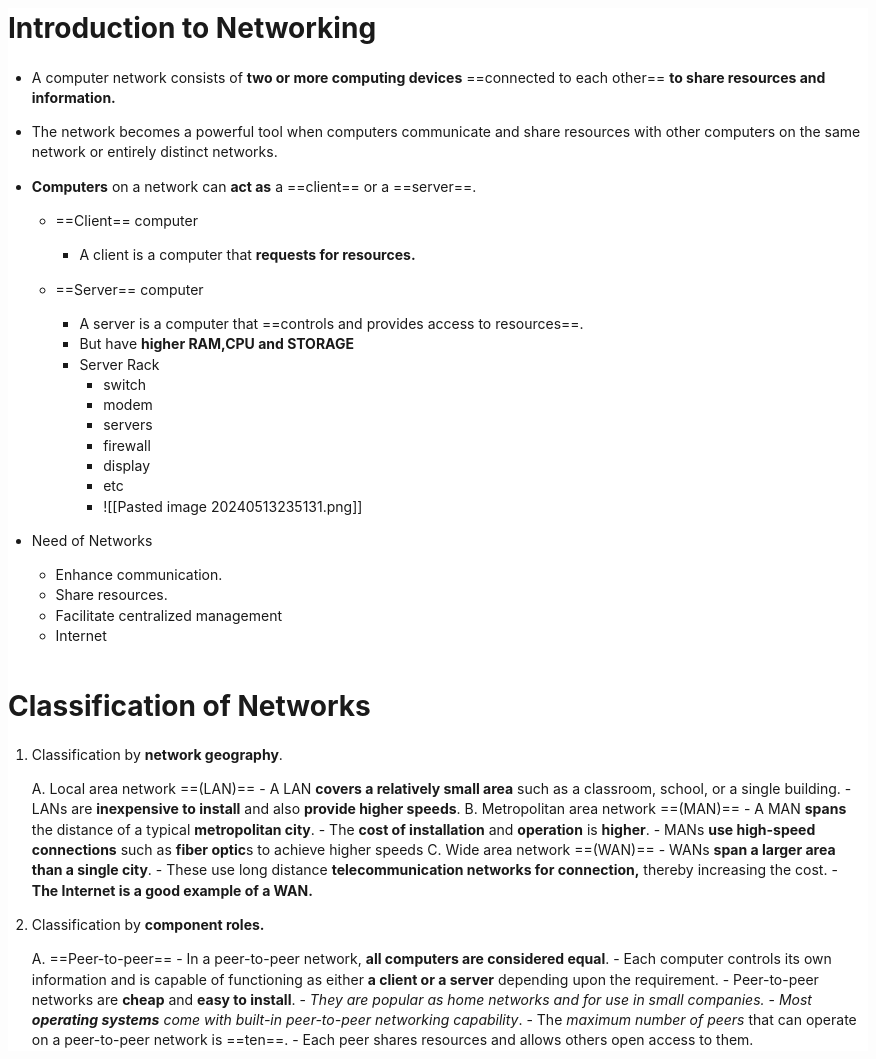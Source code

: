 
# Introduction to Networking

- A computer network consists of **two or more computing devices** ==connected to each other== **to share resources and information.**
- The network becomes a powerful tool when computers communicate and share resources with other computers on the same network or entirely distinct networks.

- **Computers** on a network can **act as** a ==client== or a ==server==. 

    - ==Client== computer 
         - A client is a computer that **requests for resources.**

     - ==Server== computer 
          - A server is a computer that ==controls and provides access to resources==. 
          - But have **higher RAM,CPU and STORAGE**
         - Server Rack            
             - switch
             - modem 
             - servers 
             - firewall
             - display
             - etc
             - ![[Pasted image 20240513235131.png]]

- Need of Networks 
     - Enhance communication. 
     - Share resources. 
     - Facilitate centralized management 
     - Internet


# Classification of Networks 

1. Classification by **network geography**. 

     A. Local area network ==(LAN)== 
        - A LAN **covers a relatively small area** such as a classroom, school, or a single building. 
        - LANs are **inexpensive to install** and also **provide higher speeds**.
     B. Metropolitan area network ==(MAN)==
        -  A MAN **spans** the distance of a typical **metropolitan city**. 
        - The **cost of installation** and **operation** is **higher**.
        - MANs **use high-speed connections** such as **fiber optic**s to achieve higher speeds
     C. Wide area network ==(WAN)== 
         -  WANs **span a larger area than a single city**.
         - These use long distance **telecommunication networks for connection,** thereby increasing the cost. 
         - **The Internet is a good example of a WAN.**

2. Classification by **component roles.**

      A. ==Peer-to-peer== 
           - In a peer-to-peer network, **all computers are considered equal**. 
           - Each computer controls its own information and is capable of functioning as either **a client or a server** depending upon the requirement.
           - Peer-to-peer networks are **cheap** and **easy to install**. 
           - *They are popular as home networks and for use in small companies.* 
           - *Most **operating systems** come with built-in peer-to-peer networking capability*. 
           - The *maximum number of peers* that can operate on a peer-to-peer network is ==ten==.
           - Each peer shares resources and allows others open access to them.
